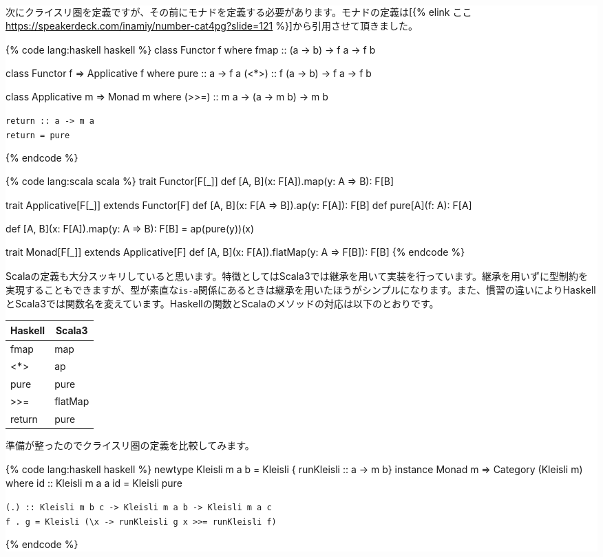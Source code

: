 次にクライスリ圏を定義ですが、その前にモナドを定義する必要があります。モナドの定義は[{% elink ここ https://speakerdeck.com/inamiy/number-cat4pg?slide=121 %}]から引用させて頂きました。

{% code lang:haskell haskell %}
class Functor f where
    fmap :: (a -> b) -> f a -> f b

class Functor f => Applicative f where
    pure :: a -> f a
    (<*>) :: f (a -> b) -> f a -> f b

class Applicative m => Monad m where
    (>>=) :: m a -> (a -> m b) -> m b

    return :: a -> m a
    return = pure
{% endcode %}

{% code lang:scala scala %}
trait Functor[F[_]]
  def [A, B](x: F[A]).map(y: A => B): F[B]

trait Applicative[F[_]] extends Functor[F]
  def [A, B](x: F[A => B]).ap(y: F[A]): F[B]
  def pure[A](f: A): F[A]

  def [A, B](x: F[A]).map(y: A => B): F[B] = ap(pure(y))(x)

trait Monad[F[_]] extends Applicative[F]
  def [A, B](x: F[A]).flatMap(y: A => F[B]): F[B]
{% endcode %}

Scalaの定義も大分スッキリしていると思います。特徴としてはScala3では継承を用いて実装を行っています。継承を用いずに型制約を実現することもできますが、型が素直な`is-a`関係にあるときは継承を用いたほうがシンプルになります。また、慣習の違いによりHaskellとScala3では関数名を変えています。Haskellの関数とScalaのメソッドの対応は以下のとおりです。

| Haskell | Scala3  |
| ------- | ------- |
| fmap    | map     |
| <*>     | ap      |
| pure    | pure    |
| >>=     | flatMap |
| return  | pure    |

準備が整ったのでクライスリ圏の定義を比較してみます。

{% code lang:haskell haskell %}
newtype Kleisli m a b = Kleisli { runKleisli :: a ->  m b}
instance Monad m => Category (Kleisli m) where
    id :: Kleisli m a a
    id = Kleisli pure

    (.) :: Kleisli m b c -> Kleisli m a b -> Kleisli m a c
    f . g = Kleisli (\x -> runKleisli g x >>= runKleisli f)
{% endcode %}


[^1]: 詳細は{% elink ここ https://dotty.epfl.ch/blog/2019/12/20/21th-dotty-milestone-release.html %}を参照してください。
[^2]: コンパイルを通すため、必要に応じて若干修正してある箇所もあります。
[^3]: 直接利用はしていませんが、{% elink Cats https://typelevel.org/cats/ %}はScala3で実装する上で少し参考にしています。
[^4]: ここで言う新機能とはScala2にはなく、Dotty 0.22.0-RC1に実装されている機能を指しています。まだScala3はリリースされていないので、ここで紹介した機能も変更されたり削除されたりする可能性があります。
[^5]: 元記事のHaskellのコードにもGHCの言語拡張が用いられているので、Scala3でもOKとしました。Scalaでは`-Ykind-projector`フラグを利用しています。
[^6]: 実装が一部マージされているようです。👉{% elink [Proof of concept] Polymorphic function types by smarter · Pull Request #4672 · lampepfl/dotty https://github.com/lampepfl/dotty/pull/4672 %}